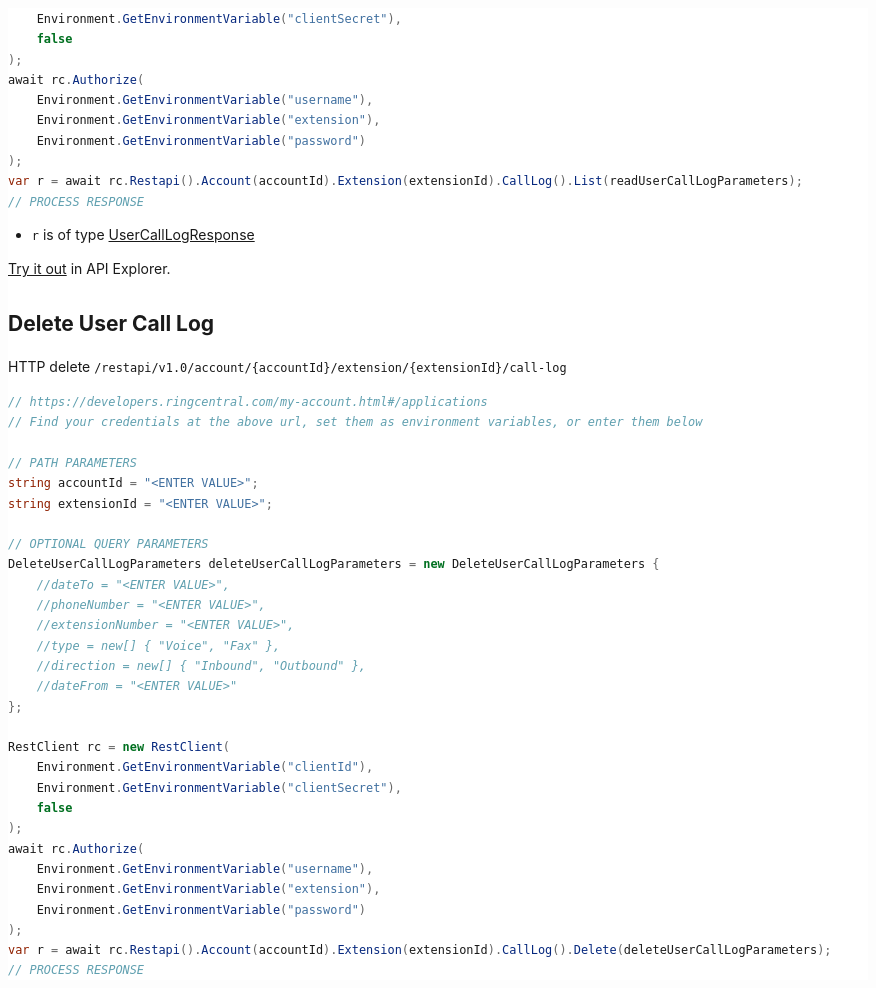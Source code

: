 ```cs
    Environment.GetEnvironmentVariable("clientSecret"),
    false
);
await rc.Authorize(
    Environment.GetEnvironmentVariable("username"),
    Environment.GetEnvironmentVariable("extension"),
    Environment.GetEnvironmentVariable("password")
);
var r = await rc.Restapi().Account(accountId).Extension(extensionId).CallLog().List(readUserCallLogParameters);
// PROCESS RESPONSE
```

- `r` is of type [UserCallLogResponse](https://github.com/ringcentral/RingCentral.Net/blob/master/RingCentral.Net/Definitions/UserCallLogResponse.cs)

[Try it out](https://developer.ringcentral.com/api-reference/Call-Log/readUserCallLog) in API Explorer.

## Delete User Call Log

HTTP delete `/restapi/v1.0/account/{accountId}/extension/{extensionId}/call-log`

```cs
// https://developers.ringcentral.com/my-account.html#/applications
// Find your credentials at the above url, set them as environment variables, or enter them below

// PATH PARAMETERS
string accountId = "<ENTER VALUE>";
string extensionId = "<ENTER VALUE>";

// OPTIONAL QUERY PARAMETERS
DeleteUserCallLogParameters deleteUserCallLogParameters = new DeleteUserCallLogParameters {
    //dateTo = "<ENTER VALUE>",
    //phoneNumber = "<ENTER VALUE>",
    //extensionNumber = "<ENTER VALUE>",
    //type = new[] { "Voice", "Fax" },
    //direction = new[] { "Inbound", "Outbound" },
    //dateFrom = "<ENTER VALUE>"
};

RestClient rc = new RestClient(
    Environment.GetEnvironmentVariable("clientId"),
    Environment.GetEnvironmentVariable("clientSecret"),
    false
);
await rc.Authorize(
    Environment.GetEnvironmentVariable("username"),
    Environment.GetEnvironmentVariable("extension"),
    Environment.GetEnvironmentVariable("password")
);
var r = await rc.Restapi().Account(accountId).Extension(extensionId).CallLog().Delete(deleteUserCallLogParameters);
// PROCESS RESPONSE
```
